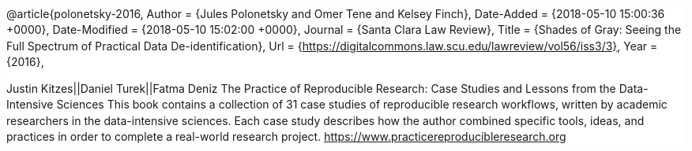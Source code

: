 @article{polonetsky-2016,
	Author = {Jules Polonetsky and Omer Tene and Kelsey Finch},
	Date-Added = {2018-05-10 15:00:36 +0000},
	Date-Modified = {2018-05-10 15:02:00 +0000},
	Journal = {Santa Clara Law Review},
	Title = {Shades of Gray: Seeing the Full Spectrum of Practical Data De-identification},
	Url = {https://digitalcommons.law.scu.edu/lawreview/vol56/iss3/3},
	Year = {2016},
	
Justin Kitzes||Daniel Turek||Fatma Deniz	The Practice of Reproducible Research: Case Studies and Lessons from the Data-Intensive Sciences	This book contains a collection of 31 case studies of reproducible research workflows, written by academic researchers in the data-intensive sciences. Each case study describes how the author combined specific tools, ideas, and practices in order to complete a real-world research project. 	https://www.practicereproducibleresearch.org



